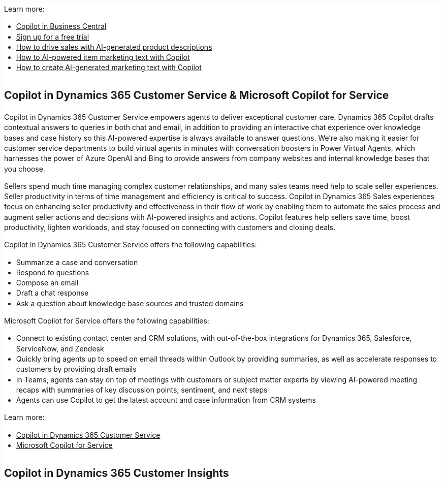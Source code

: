 Learn more:

- [Copilot in Business Central](https://aka.ms/BCAI)
- [Sign up for a free trial](https://go.microsoft.com/fwlink/?linkid=2227167)
- [How to drive sales with AI-generated product descriptions](/dynamics365/release-plan/2023wave1/smb/dynamics365-business-central/drive-sales-ai-generated-product-descriptions)
- [How to AI-powered item marketing text with Copilot](/dynamics365/business-central/ai-overview)
- [How to create AI-generated marketing text with Copilot](/dynamics365/business-central/item-marketing-text#create-ai-generated-marketing-text-preview-with-copilot)

## Copilot in Dynamics 365 Customer Service & Microsoft Copilot for Service

Copilot in Dynamics 365 Customer Service empowers agents to deliver exceptional customer care. Dynamics 365 Copilot drafts contextual answers to queries in both chat and email, in addition to providing an interactive chat experience over knowledge bases and case history so this AI-powered expertise is always available to answer questions. We’re also making it easier for customer service departments to build virtual agents in minutes with conversation boosters in Power Virtual Agents, which harnesses the power of Azure OpenAI and Bing to provide answers from company websites and internal knowledge bases that you choose.

Sellers spend much time managing complex customer relationships, and many sales teams need help to scale seller experiences. Seller productivity in terms of time management and efficiency is critical to success. Copilot in Dynamics 365 Sales experiences focus on enhancing seller productivity and effectiveness in their flow of work by enabling them to automate the sales process and augment seller actions and decisions with AI-powered insights and actions. Copilot features help sellers save time, boost productivity, lighten workloads, and stay focused on connecting with customers and closing deals.

Copilot in Dynamics 365 Customer Service offers the following capabilities:

- Summarize a case and conversation
- Respond to questions
- Compose an email
- Draft a chat response
- Ask a question about knowledge base sources and trusted domains

Microsoft Copilot for Service offers the following capabilities:

- Connect to existing contact center and CRM solutions, with out-of-the-box integrations for Dynamics 365, Salesforce, ServiceNow, and Zendesk
- Quickly bring agents up to speed on email threads within Outlook by providing summaries, as well as accelerate responses to customers by providing draft emails
- In Teams, agents can stay on top of meetings with customers or subject matter experts by viewing AI-powered meeting recaps with summaries of key discussion points, sentiment, and next steps
- Agents can use Copilot to get the latest account and case information from CRM systems

Learn more:

- [Copilot in Dynamics 365 Customer Service](/dynamics365/customer-service/use-copilot-features)
- [Microsoft Copilot for Service](https://cloudblogs.microsoft.com/dynamics365/it/2023/11/15/announcing-microsoft-copilot-for-service/)

## Copilot in Dynamics 365 Customer Insights
